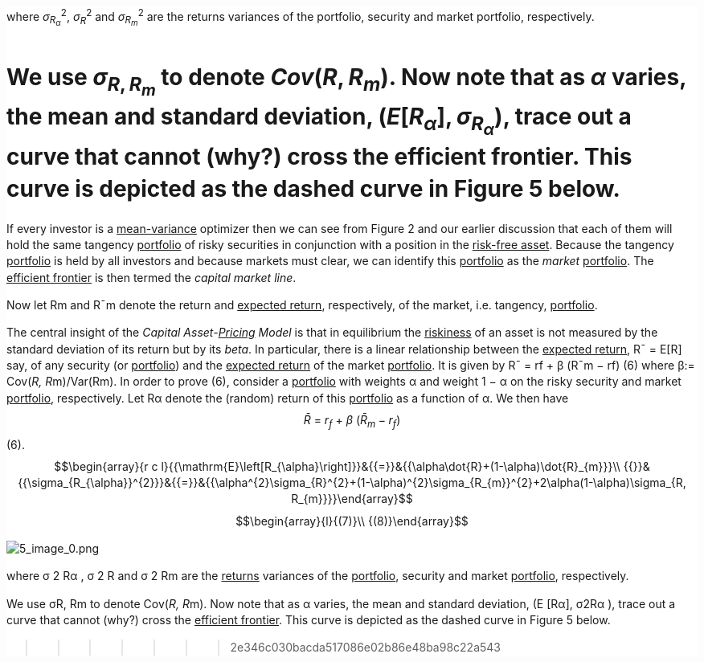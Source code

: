 where $\sigma^2_{R_\alpha}$, $\sigma^2_R$ and $\sigma^2_{R_m}$ are the returns variances of the portfolio, security and market portfolio, respectively.

We use $\sigma_{R, R_m}$ to denote $Cov(R, R_m)$. Now note that as $\alpha$ varies, the mean and standard deviation, $(E[R_\alpha], \sigma_{R_\alpha})$, trace out a curve that cannot (why?) cross the efficient frontier. This curve is depicted as the dashed curve in Figure 5 below.
=======
If every investor is a [mean-variance](../Financial%20Markets/Financial%20Asset%20Pricing%20Theory%20Overview/Chapter%2012%20-%20Derivatives/Exercises.md) optimizer then we can see from Figure 2 and our earlier discussion that each of them will hold the same tangency [portfolio](../Advanced%20Investments/An%20Asset%20Allocation%20Primer.md) of risky securities in conjunction with a position in the [risk-free asset](.md). Because the tangency [portfolio](../Advanced%20Investments/An%20Asset%20Allocation%20Primer.md) is held by all investors and because markets must clear,  we can identify this [portfolio](../Advanced%20Investments/An%20Asset%20Allocation%20Primer.md) as the *market* [portfolio](../Advanced%20Investments/An%20Asset%20Allocation%20Primer.md). The [efficient frontier](.md) is then termed the *capital market line*.

Now let Rm and R¯m denote the return and [expected return](../Advanced%20Investments/Lecture%201-%20Probability%20Distributions%20of%20Returns.md),  respectively,  of the market,  i.e. tangency,  [portfolio](../Advanced%20Investments/An%20Asset%20Allocation%20Primer.md).

The central insight of the *Capital Asset-[Pricing](../Financial%20Markets/Fixed%20Income%20Securities%20Tools%20for%20Today's%20Markets/Chapter%207/Arbitrage%20Pricing%20of%20Derivatives.md) Model* is that in equilibrium the [riskiness](../Financial%20Instruments/Financial%20Derivatives%20and%20Quantitative%20Methods/Risk%20Preferences.md) of an asset is not measured by the standard deviation of its return but by its *beta*. In particular,  there is a linear relationship between the [expected return](../Advanced%20Investments/Lecture%201-%20Probability%20Distributions%20of%20Returns.md),  R¯ = E[R] say,  of any security (or [portfolio](../Advanced%20Investments/An%20Asset%20Allocation%20Primer.md)) and the [expected return](../Advanced%20Investments/Lecture%201-%20Probability%20Distributions%20of%20Returns.md) of the market [portfolio](../Advanced%20Investments/An%20Asset%20Allocation%20Primer.md). It is given by R¯ = rf + β (R¯m − rf) (6)
where β:= Cov(*R,  R*m)/Var(Rm). In order to prove (6),  consider a [portfolio](../Advanced%20Investments/An%20Asset%20Allocation%20Primer.md) with weights α and weight 1 − α on the risky security and market [portfolio](../Advanced%20Investments/An%20Asset%20Allocation%20Primer.md),  respectively. Let Rα denote the (random) return of this [portfolio](../Advanced%20Investments/An%20Asset%20Allocation%20Primer.md) as a function of α. We then have
$$\bar{R}\ =\ r_{f}\ +\ \beta\ (\bar{R}_{m}-r_{f})$$$\left(\mathrm{6}\right)$.
$$\begin{array}{r c l}{{\mathrm{E}\left[R_{\alpha}\right]}}&{{=}}&{{\alpha\dot{R}+(1-\alpha)\dot{R}_{m}}}\\ {{}}&{{\sigma_{R_{\alpha}}^{2}}}&{{=}}&{{\alpha^{2}\sigma_{R}^{2}+(1-\alpha)^{2}\sigma_{R_{m}}^{2}+2\alpha(1-\alpha)\sigma_{R,  R_{m}}}}\end{array}$$$$\begin{array}{l}{(7)}\\ {(8)}\end{array}$$

![5_image_0.png](5_image_0.png)

where σ 2 Rα
,  σ 2 R and σ 2 Rm are the [returns](../Financial%20Markets/Financial%20Asset%20Pricing%20Theory%20Overview/Chapter%203%20-%20%20Assets,%20Portfolios,%20and%20Arbitrage/Assets.md) variances of the [portfolio](../Advanced%20Investments/An%20Asset%20Allocation%20Primer.md),  security and market [portfolio](../Advanced%20Investments/An%20Asset%20Allocation%20Primer.md),  respectively.

We use σR,  Rm to denote Cov(*R,  R*m). Now note that as α varies,  the mean and standard deviation,
(E [Rα],  σ2Rα
),  trace out a curve that cannot (why?) cross the [efficient frontier](.md). This curve is depicted as the dashed curve in Figure 5 below.
>>>>>>> 2e346c030bacda517086e02b86e48ba98c22a543
